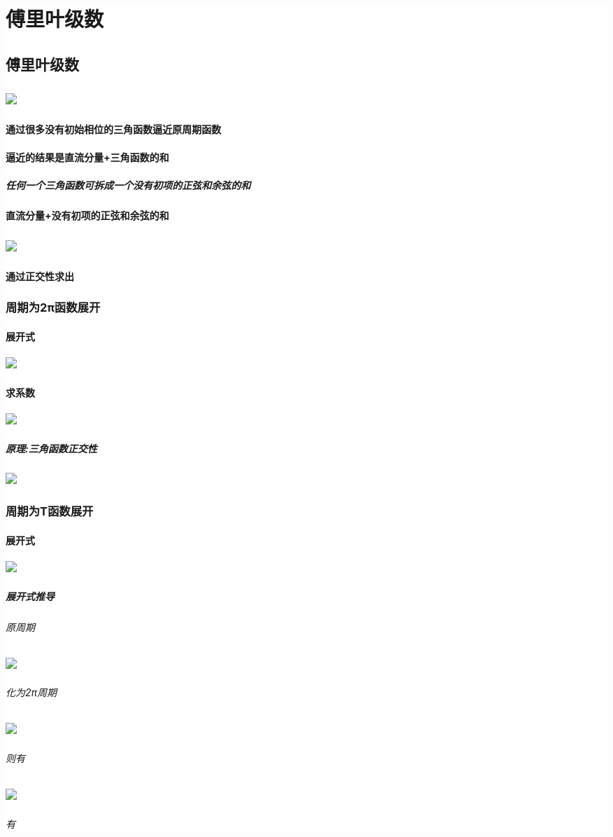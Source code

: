 # 傅里叶级数

## 傅里叶级数

### ![](Pasted%20image%2020211006163819.png)

#### 通过很多没有初始相位的三角函数逼近原周期函数

#### 逼近的结果是直流分量+三角函数的和

##### 任何一个三角函数可拆成一个没有初项的正弦和余弦的和

#### 直流分量+没有初项的正弦和余弦的和

### ![](Pasted%20image%2020211006163854.png)

#### 通过正交性求出

### 周期为2π函数展开

#### 展开式
![](Pasted%20image%2020211006163912.png)

#### 求系数
![](Pasted%20image%2020211006164016.png)

##### 原理:三角函数正交性
![](Pasted%20image%2020211006164034.png)

### 周期为T函数展开

#### 展开式 
![](Pasted%20image%2020211006164042.png)
##### 展开式推导

###### 原周期
![](Pasted%20image%2020211006164059.png)

###### 化为2π周期
![](Pasted%20image%2020211006164104.png)

###### 则有
![](Pasted%20image%2020211006164110.png)

###### 有
